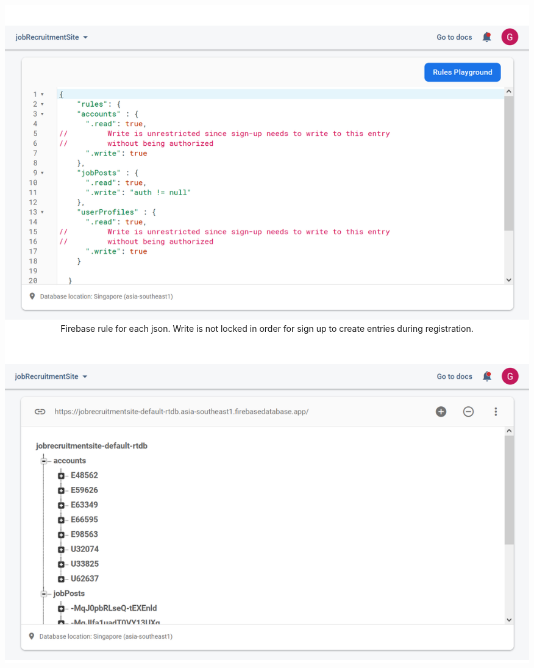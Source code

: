 <br>
<p align="center">
<img src="./report_assets/firebaseRules.png"/>
Firebase rule for each json. Write is not locked in order for sign up to create entries during registration.
</p>

<br>
<p align="center">
<img src="./report_assets/firebaseData1.png"/>